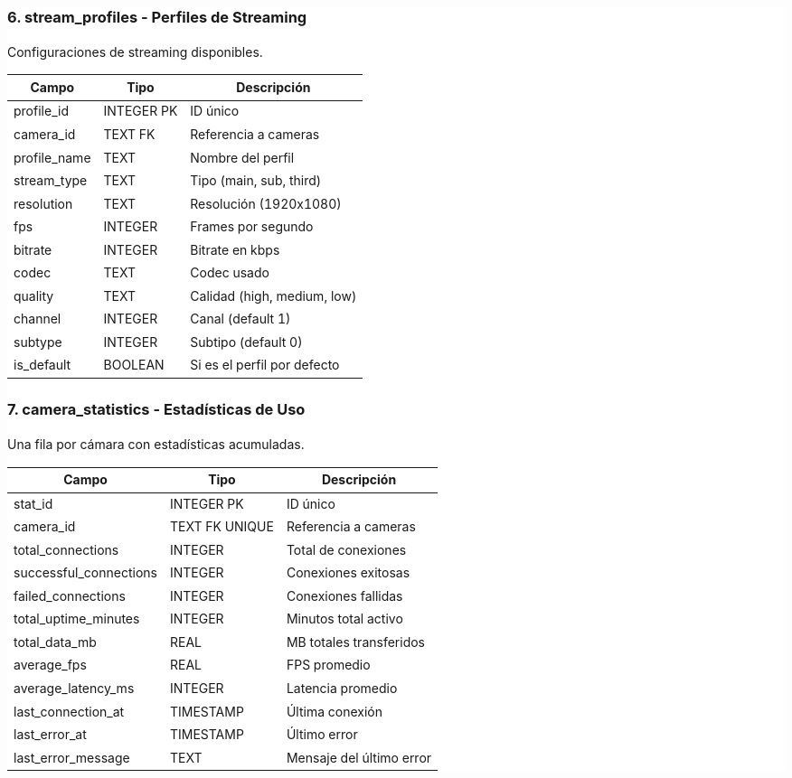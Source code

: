 ### 6. **stream_profiles** - Perfiles de Streaming

Configuraciones de streaming disponibles.

| Campo | Tipo | Descripción |
|-------|------|-------------|
| profile_id | INTEGER PK | ID único |
| camera_id | TEXT FK | Referencia a cameras |
| profile_name | TEXT | Nombre del perfil |
| stream_type | TEXT | Tipo (main, sub, third) |
| resolution | TEXT | Resolución (1920x1080) |
| fps | INTEGER | Frames por segundo |
| bitrate | INTEGER | Bitrate en kbps |
| codec | TEXT | Codec usado |
| quality | TEXT | Calidad (high, medium, low) |
| channel | INTEGER | Canal (default 1) |
| subtype | INTEGER | Subtipo (default 0) |
| is_default | BOOLEAN | Si es el perfil por defecto |

### 7. **camera_statistics** - Estadísticas de Uso

Una fila por cámara con estadísticas acumuladas.

| Campo | Tipo | Descripción |
|-------|------|-------------|
| stat_id | INTEGER PK | ID único |
| camera_id | TEXT FK UNIQUE | Referencia a cameras |
| total_connections | INTEGER | Total de conexiones |
| successful_connections | INTEGER | Conexiones exitosas |
| failed_connections | INTEGER | Conexiones fallidas |
| total_uptime_minutes | INTEGER | Minutos total activo |
| total_data_mb | REAL | MB totales transferidos |
| average_fps | REAL | FPS promedio |
| average_latency_ms | INTEGER | Latencia promedio |
| last_connection_at | TIMESTAMP | Última conexión |
| last_error_at | TIMESTAMP | Último error |
| last_error_message | TEXT | Mensaje del último error |
